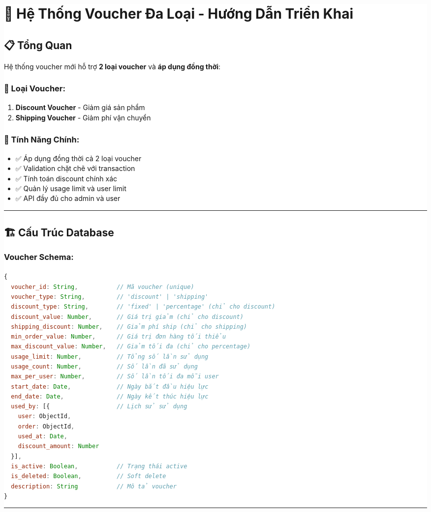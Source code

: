 # 🎫 Hệ Thống Voucher Đa Loại - Hướng Dẫn Triển Khai

## **📋 Tổng Quan**

Hệ thống voucher mới hỗ trợ **2 loại voucher** và **áp dụng đồng thời**:

### **🔸 Loại Voucher:**
1. **Discount Voucher** - Giảm giá sản phẩm
2. **Shipping Voucher** - Giảm phí vận chuyển

### **🔸 Tính Năng Chính:**
- ✅ Áp dụng đồng thời cả 2 loại voucher
- ✅ Validation chặt chẽ với transaction
- ✅ Tính toán discount chính xác
- ✅ Quản lý usage limit và user limit
- ✅ API đầy đủ cho admin và user

---

## **🏗️ Cấu Trúc Database**

### **Voucher Schema:**
```javascript
{
  voucher_id: String,           // Mã voucher (unique)
  voucher_type: String,         // 'discount' | 'shipping'
  discount_type: String,        // 'fixed' | 'percentage' (chỉ cho discount)
  discount_value: Number,       // Giá trị giảm (chỉ cho discount)
  shipping_discount: Number,    // Giảm phí ship (chỉ cho shipping)
  min_order_value: Number,      // Giá trị đơn hàng tối thiểu
  max_discount_value: Number,   // Giảm tối đa (chỉ cho percentage)
  usage_limit: Number,          // Tổng số lần sử dụng
  usage_count: Number,          // Số lần đã sử dụng
  max_per_user: Number,         // Số lần tối đa mỗi user
  start_date: Date,             // Ngày bắt đầu hiệu lực
  end_date: Date,               // Ngày kết thúc hiệu lực
  used_by: [{                   // Lịch sử sử dụng
    user: ObjectId,
    order: ObjectId,
    used_at: Date,
    discount_amount: Number
  }],
  is_active: Boolean,           // Trạng thái active
  is_deleted: Boolean,          // Soft delete
  description: String           // Mô tả voucher
}
```

---
